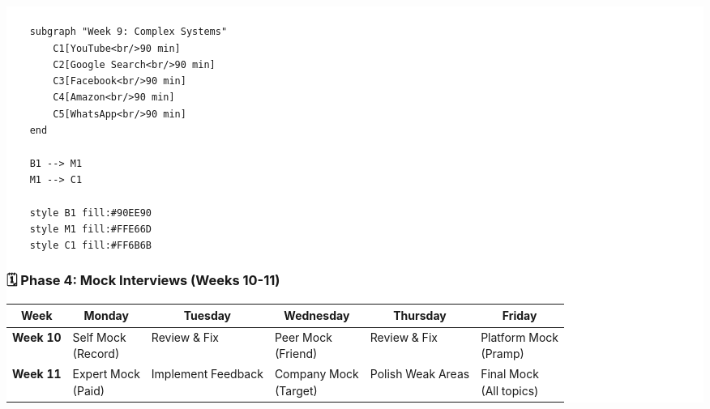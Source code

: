 ```mermaid
    
    subgraph "Week 9: Complex Systems"
        C1[YouTube<br/>90 min]
        C2[Google Search<br/>90 min]
        C3[Facebook<br/>90 min]
        C4[Amazon<br/>90 min]
        C5[WhatsApp<br/>90 min]
    end
    
    B1 --> M1
    M1 --> C1
    
    style B1 fill:#90EE90
    style M1 fill:#FFE66D
    style C1 fill:#FF6B6B
```

### 🗓 Phase 4: Mock Interviews (Weeks 10-11)

<div class="mock-schedule">
<table class="responsive-table">
<thead>
<tr>
<th>Week</th>
<th>Monday</th>
<th>Tuesday</th>
<th>Wednesday</th>
<th>Thursday</th>
<th>Friday</th>
</tr>
</thead>
<tbody>
<tr>
<td data-label="Week"><strong>Week 10</strong></td>
<td data-label="Monday">Self Mock<br/>(Record)</td>
<td data-label="Tuesday">Review & Fix</td>
<td data-label="Wednesday">Peer Mock<br/>(Friend)</td>
<td data-label="Thursday">Review & Fix</td>
<td data-label="Friday">Platform Mock<br/>(Pramp)</td>
</tr>
<tr>
<td data-label="Week"><strong>Week 11</strong></td>
<td data-label="Monday">Expert Mock<br/>(Paid)</td>
<td data-label="Tuesday">Implement Feedback</td>
<td data-label="Wednesday">Company Mock<br/>(Target)</td>
<td data-label="Thursday">Polish Weak Areas</td>
<td data-label="Friday">Final Mock<br/>(All topics)</td>
</tr>
</tbody>
</table>
</div>
